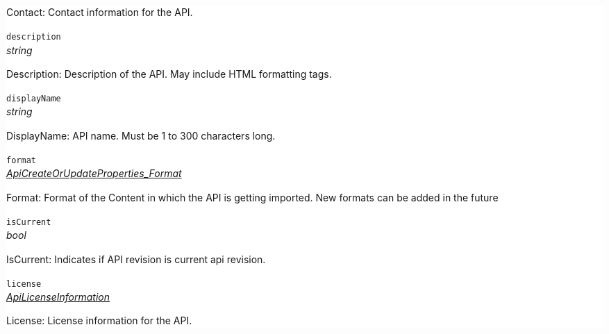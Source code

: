 <td>
<p>Contact: Contact information for the API.</p>
</td>
</tr>
<tr>
<td>
<code>description</code><br/>
<em>
string
</em>
</td>
<td>
<p>Description: Description of the API. May include HTML formatting tags.</p>
</td>
</tr>
<tr>
<td>
<code>displayName</code><br/>
<em>
string
</em>
</td>
<td>
<p>DisplayName: API name. Must be 1 to 300 characters long.</p>
</td>
</tr>
<tr>
<td>
<code>format</code><br/>
<em>
<a href="#apimanagement.azure.com/v1api20230501preview.ApiCreateOrUpdateProperties_Format">
ApiCreateOrUpdateProperties_Format
</a>
</em>
</td>
<td>
<p>Format: Format of the Content in which the API is getting imported. New formats can be added in the future</p>
</td>
</tr>
<tr>
<td>
<code>isCurrent</code><br/>
<em>
bool
</em>
</td>
<td>
<p>IsCurrent: Indicates if API revision is current api revision.</p>
</td>
</tr>
<tr>
<td>
<code>license</code><br/>
<em>
<a href="#apimanagement.azure.com/v1api20230501preview.ApiLicenseInformation">
ApiLicenseInformation
</a>
</em>
</td>
<td>
<p>License: License information for the API.</p>
</td>
</tr>